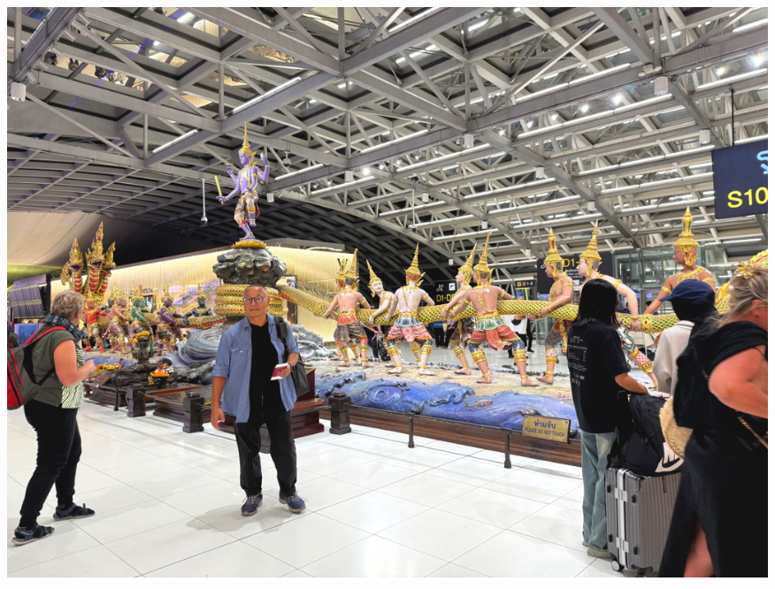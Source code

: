 <a href="20250310_037.JPG" target="_blank"><img src="20250310_037.JPG" alt="サンプル画像" width="900" /></a>
